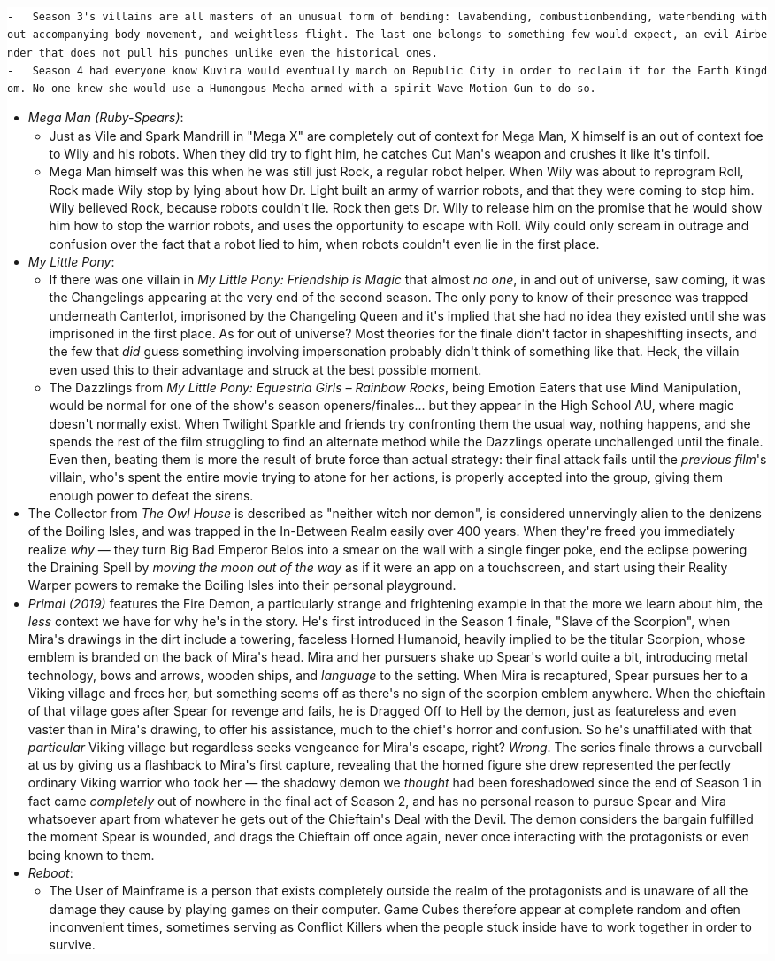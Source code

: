     -   Season 3's villains are all masters of an unusual form of bending: lavabending, combustionbending, waterbending without accompanying body movement, and weightless flight. The last one belongs to something few would expect, an evil Airbender that does not pull his punches unlike even the historical ones.
    -   Season 4 had everyone know Kuvira would eventually march on Republic City in order to reclaim it for the Earth Kingdom. No one knew she would use a Humongous Mecha armed with a spirit Wave-Motion Gun to do so.
-   _Mega Man (Ruby-Spears)_:
    -   Just as Vile and Spark Mandrill in "Mega X" are completely out of context for Mega Man, X himself is an out of context foe to Wily and his robots. When they did try to fight him, he catches Cut Man's weapon and crushes it like it's tinfoil.
    -   Mega Man himself was this when he was still just Rock, a regular robot helper. When Wily was about to reprogram Roll, Rock made Wily stop by lying about how Dr. Light built an army of warrior robots, and that they were coming to stop him. Wily believed Rock, because robots couldn't lie. Rock then gets Dr. Wily to release him on the promise that he would show him how to stop the warrior robots, and uses the opportunity to escape with Roll. Wily could only scream in outrage and confusion over the fact that a robot lied to him, when robots couldn't even lie in the first place.
-   _My Little Pony_:
    -   If there was one villain in _My Little Pony: Friendship is Magic_ that almost _no one_, in and out of universe, saw coming, it was the Changelings appearing at the very end of the second season. The only pony to know of their presence was trapped underneath Canterlot, imprisoned by the Changeling Queen and it's implied that she had no idea they existed until she was imprisoned in the first place. As for out of universe? Most theories for the finale didn't factor in shapeshifting insects, and the few that _did_ guess something involving impersonation probably didn't think of something like that. Heck, the villain even used this to their advantage and struck at the best possible moment.
    -   The Dazzlings from _My Little Pony: Equestria Girls – Rainbow Rocks_, being Emotion Eaters that use Mind Manipulation, would be normal for one of the show's season openers/finales... but they appear in the High School AU, where magic doesn't normally exist. When Twilight Sparkle and friends try confronting them the usual way, nothing happens, and she spends the rest of the film struggling to find an alternate method while the Dazzlings operate unchallenged until the finale. Even then, beating them is more the result of brute force than actual strategy: their final attack fails until the _previous film_'s villain, who's spent the entire movie trying to atone for her actions, is properly accepted into the group, giving them enough power to defeat the sirens.
-   The Collector from _The Owl House_ is described as "neither witch nor demon", is considered unnervingly alien to the denizens of the Boiling Isles, and was trapped in the In-Between Realm easily over 400 years. When they're freed you immediately realize _why_ — they turn Big Bad Emperor Belos into a smear on the wall with a single finger poke, end the eclipse powering the Draining Spell by _moving the moon out of the way_ as if it were an app on a touchscreen, and start using their Reality Warper powers to remake the Boiling Isles into their personal playground.
-   _Primal (2019)_ features the Fire Demon, a particularly strange and frightening example in that the more we learn about him, the _less_ context we have for why he's in the story. He's first introduced in the Season 1 finale, "Slave of the Scorpion", when Mira's drawings in the dirt include a towering, faceless Horned Humanoid, heavily implied to be the titular Scorpion, whose emblem is branded on the back of Mira's head. Mira and her pursuers shake up Spear's world quite a bit, introducing metal technology, bows and arrows, wooden ships, and _language_ to the setting. When Mira is recaptured, Spear pursues her to a Viking village and frees her, but something seems off as there's no sign of the scorpion emblem anywhere. When the chieftain of that village goes after Spear for revenge and fails, he is Dragged Off to Hell by the demon, just as featureless and even vaster than in Mira's drawing, to offer his assistance, much to the chief's horror and confusion. So he's unaffiliated with that _particular_ Viking village but regardless seeks vengeance for Mira's escape, right? _Wrong_. The series finale throws a curveball at us by giving us a flashback to Mira's first capture, revealing that the horned figure she drew represented the perfectly ordinary Viking warrior who took her — the shadowy demon we _thought_ had been foreshadowed since the end of Season 1 in fact came _completely_ out of nowhere in the final act of Season 2, and has no personal reason to pursue Spear and Mira whatsoever apart from whatever he gets out of the Chieftain's Deal with the Devil. The demon considers the bargain fulfilled the moment Spear is wounded, and drags the Chieftain off once again, never once interacting with the protagonists or even being known to them.
-   _Reboot_:
    -   The User of Mainframe is a person that exists completely outside the realm of the protagonists and is unaware of all the damage they cause by playing games on their computer. Game Cubes therefore appear at complete random and often inconvenient times, sometimes serving as Conflict Killers when the people stuck inside have to work together in order to survive.